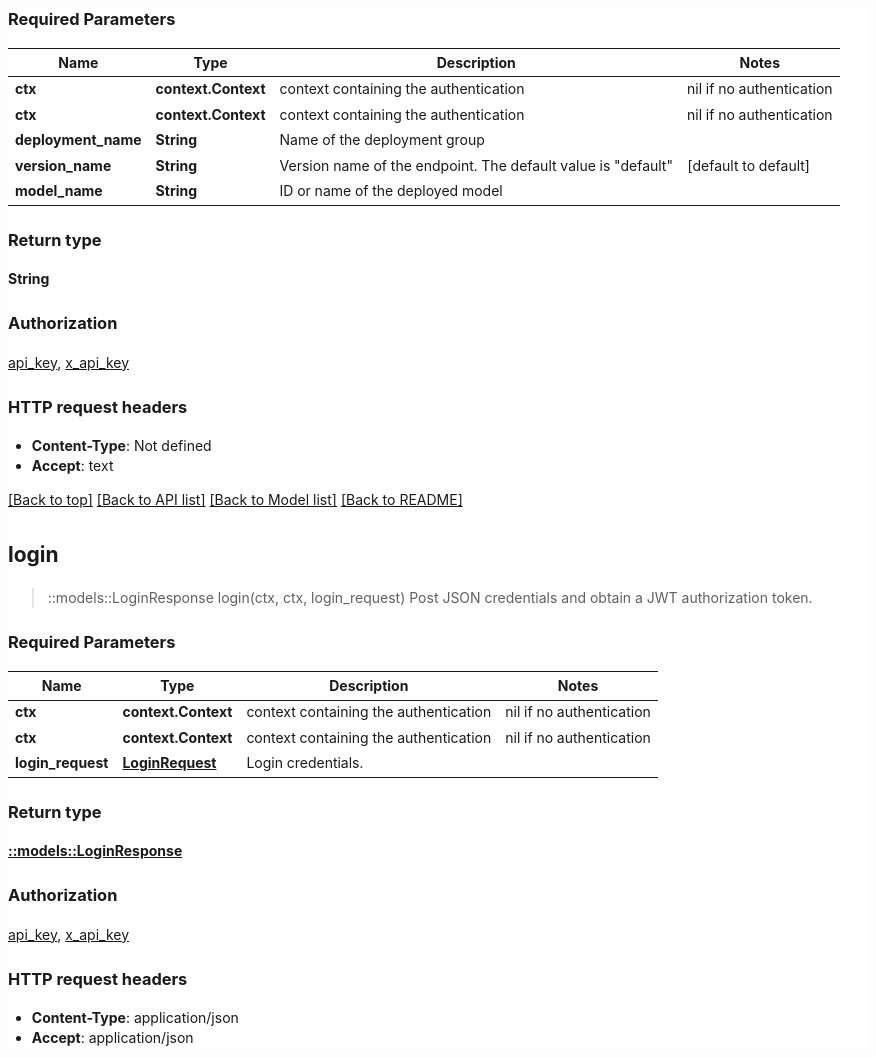 ### Required Parameters


Name | Type | Description  | Notes
------------- | ------------- | ------------- | -------------
 **ctx** | **context.Context** | context containing the authentication | nil if no authentication
 **ctx** | **context.Context** | context containing the authentication | nil if no authentication
  **deployment_name** | **String**| Name of the deployment group | 
  **version_name** | **String**| Version name of the endpoint. The default value is \"default\" | [default to default]
  **model_name** | **String**| ID or name of the deployed model | 

### Return type

**String**

### Authorization

[api_key](../README.md#api_key), [x_api_key](../README.md#x_api_key)

### HTTP request headers

- **Content-Type**: Not defined
- **Accept**: text

[[Back to top]](#) [[Back to API list]](../README.md#documentation-for-api-endpoints) [[Back to Model list]](../README.md#documentation-for-models) [[Back to README]](../README.md)


## login

> ::models::LoginResponse login(ctx, ctx, login_request)
Post JSON credentials and obtain a JWT authorization token.

### Required Parameters


Name | Type | Description  | Notes
------------- | ------------- | ------------- | -------------
 **ctx** | **context.Context** | context containing the authentication | nil if no authentication
 **ctx** | **context.Context** | context containing the authentication | nil if no authentication
  **login_request** | [**LoginRequest**](LoginRequest.md)| Login credentials. | 

### Return type

[**::models::LoginResponse**](LoginResponse.md)

### Authorization

[api_key](../README.md#api_key), [x_api_key](../README.md#x_api_key)

### HTTP request headers

- **Content-Type**: application/json
- **Accept**: application/json
